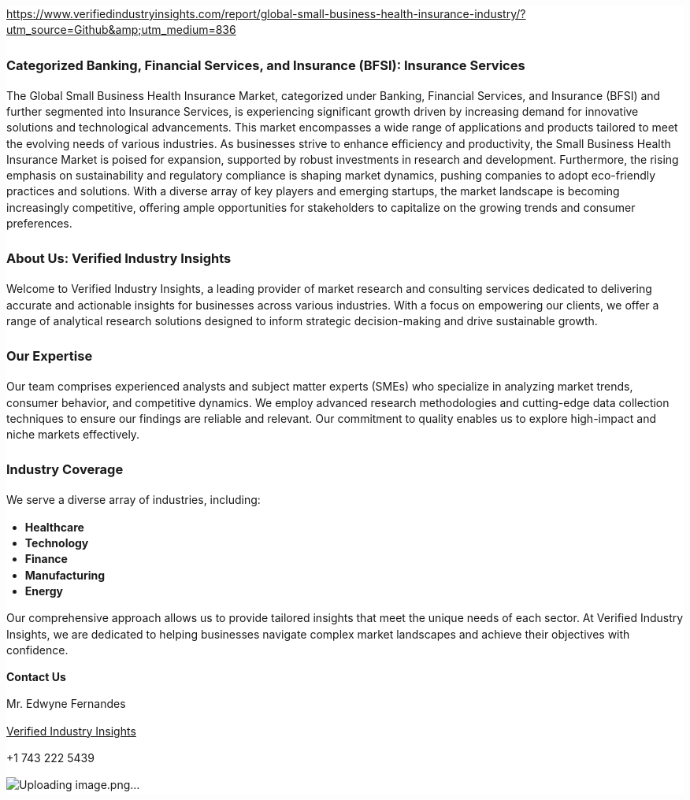 </strong><a href="https://www.verifiedindustryinsights.com/report/global-small-business-health-insurance-industry/?utm_source=Github&amp;utm_medium=836">https://www.verifiedindustryinsights.com/report/global-small-business-health-insurance-industry/?utm_source=Github&amp;utm_medium=836</a>&nbsp;</p><h3>Categorized Banking, Financial Services, and Insurance (BFSI): Insurance Services </h3><p>The Global Small Business Health Insurance Market, categorized under Banking, Financial Services, and Insurance (BFSI) and further segmented into Insurance Services, is experiencing significant growth driven by increasing demand for innovative solutions and technological advancements. This market encompasses a wide range of applications and products tailored to meet the evolving needs of various industries. As businesses strive to enhance efficiency and productivity, the Small Business Health Insurance Market is poised for expansion, supported by robust investments in research and development. Furthermore, the rising emphasis on sustainability and regulatory compliance is shaping market dynamics, pushing companies to adopt eco-friendly practices and solutions. With a diverse array of key players and emerging startups, the market landscape is becoming increasingly competitive, offering ample opportunities for stakeholders to capitalize on the growing trends and consumer preferences.</p><h3>About Us: Verified Industry Insights</h3><p>Welcome to Verified Industry Insights, a leading provider of market research and consulting services dedicated to delivering accurate and actionable insights for businesses across various industries. With a focus on empowering our clients, we offer a range of analytical research solutions designed to inform strategic decision-making and drive sustainable growth.</p><h3>Our Expertise</h3><p>Our team comprises experienced analysts and subject matter experts (SMEs) who specialize in analyzing market trends, consumer behavior, and competitive dynamics. We employ advanced research methodologies and cutting-edge data collection techniques to ensure our findings are reliable and relevant. Our commitment to quality enables us to explore high-impact and niche markets effectively.</p><h3>Industry Coverage</h3><p>We serve a diverse array of industries, including:</p><ul><li><strong>Healthcare</strong></li><li><strong>Technology</strong></li><li><strong>Finance</strong></li><li><strong>Manufacturing</strong></li><li><strong>Energy</strong></li></ul><p>Our comprehensive approach allows us to provide tailored insights that meet the unique needs of each sector. At Verified Industry Insights, we are dedicated to helping businesses navigate complex market landscapes and achieve their objectives with confidence.</p><p><strong>Contact Us</strong></p><p>Mr. Edwyne Fernandes</p><p><a href="https://www.verifiedindustryinsights.com/">Verified Industry Insights</a></p><p>+1 743 222 5439</p>
![Uploading image.png…]()
